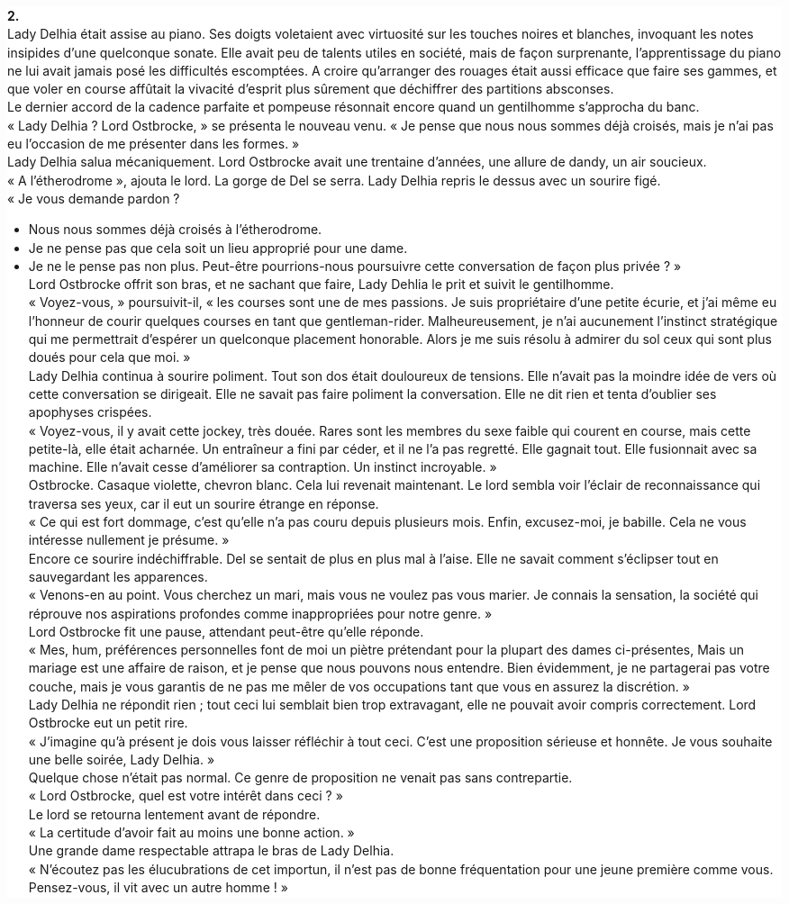 
  
**2.**  
Lady Delhia était assise au piano. Ses doigts voletaient avec virtuosité sur les touches noires et blanches, invoquant les notes insipides d’une quelconque sonate. Elle avait peu de talents utiles en société, mais de façon surprenante, l’apprentissage du piano ne lui avait jamais posé les difficultés escomptées. A croire qu’arranger des rouages était aussi efficace que faire ses gammes, et que voler en course affûtait la vivacité d’esprit plus sûrement que déchiffrer des partitions absconses.   
Le dernier accord de la cadence parfaite et pompeuse résonnait encore quand un gentilhomme s’approcha du banc.  
« Lady Delhia ? Lord Ostbrocke, » se présenta le nouveau venu. « Je pense que nous nous sommes déjà croisés, mais je n’ai pas eu l’occasion de me présenter dans les formes. »  
Lady Delhia salua mécaniquement. Lord Ostbrocke avait une trentaine d’années, une allure de dandy, un air soucieux.   
« A l’étherodrome », ajouta le lord. La gorge de Del se serra. Lady Delhia repris le dessus avec un sourire figé.   
« Je vous demande pardon ?   
- Nous nous sommes déjà croisés à l’étherodrome.  
- Je ne pense pas que cela soit un lieu approprié pour une dame.  
- Je ne le pense pas non plus. Peut-être pourrions-nous poursuivre cette conversation de façon plus privée ? »  
Lord Ostbrocke offrit son bras, et ne sachant que faire, Lady Dehlia le prit et suivit le gentilhomme.   
« Voyez-vous, » poursuivit-il, « les courses sont une de mes passions. Je suis propriétaire d’une petite écurie, et j’ai même eu l’honneur de courir quelques courses en tant que gentleman-rider. Malheureusement, je n’ai aucunement l’instinct stratégique qui me permettrait d’espérer un quelconque placement honorable. Alors je me suis résolu à admirer du sol ceux qui sont plus doués pour cela que moi. »  
Lady Delhia continua à sourire poliment. Tout son dos était douloureux de tensions. Elle n’avait pas la moindre idée de vers où cette conversation se dirigeait. Elle ne savait pas faire poliment la conversation. Elle ne dit rien et tenta d’oublier ses apophyses crispées.   
« Voyez-vous, il y avait cette jockey, très douée. Rares sont les membres du sexe faible qui courent en course, mais cette petite-là, elle était acharnée. Un entraîneur a fini par céder, et il ne l’a pas regretté. Elle gagnait tout. Elle fusionnait avec sa machine. Elle n’avait cesse d’améliorer sa contraption. Un instinct incroyable. »  
Ostbrocke. Casaque violette, chevron blanc. Cela lui revenait maintenant. Le lord sembla voir l’éclair de reconnaissance qui traversa ses yeux, car il eut un sourire étrange en réponse.  
« Ce qui est fort dommage, c’est qu’elle n’a pas couru depuis plusieurs mois. Enfin, excusez-moi, je babille. Cela ne vous intéresse nullement je présume. »  
Encore ce sourire indéchiffrable. Del se sentait de plus en plus mal à l’aise. Elle ne savait comment s’éclipser tout en sauvegardant les apparences.  
« Venons-en au point. Vous cherchez un mari, mais vous ne voulez pas vous marier. Je connais la sensation, la société qui réprouve nos aspirations profondes comme inappropriées pour notre genre. »  
Lord Ostbrocke fit une pause, attendant peut-être qu’elle réponde.   
« Mes, hum, préférences personnelles font de moi un piètre prétendant pour la plupart des dames ci-présentes, Mais un mariage est une affaire de raison, et je pense que nous pouvons nous entendre. Bien évidemment, je ne partagerai pas votre couche, mais je vous garantis de ne pas me mêler de vos occupations tant que vous en assurez la discrétion. »  
Lady Delhia ne répondit rien ; tout ceci lui semblait bien trop extravagant, elle ne pouvait avoir compris correctement. Lord Ostbrocke eut un petit rire.   
« J’imagine qu’à présent je dois vous laisser réfléchir à tout ceci. C’est une proposition sérieuse et honnête. Je vous souhaite une belle soirée, Lady Delhia. »  
Quelque chose n’était pas normal. Ce genre de proposition ne venait pas sans contrepartie.  
« Lord Ostbrocke, quel est votre intérêt dans ceci ? »  
Le lord se retourna lentement avant de répondre.  
« La certitude d’avoir fait au moins une bonne action. »  
Une grande dame respectable attrapa le bras de Lady Delhia.   
« N’écoutez pas les élucubrations de cet importun, il n’est pas de bonne fréquentation pour une jeune première comme vous. Pensez-vous, il vit avec un autre homme ! »  
  